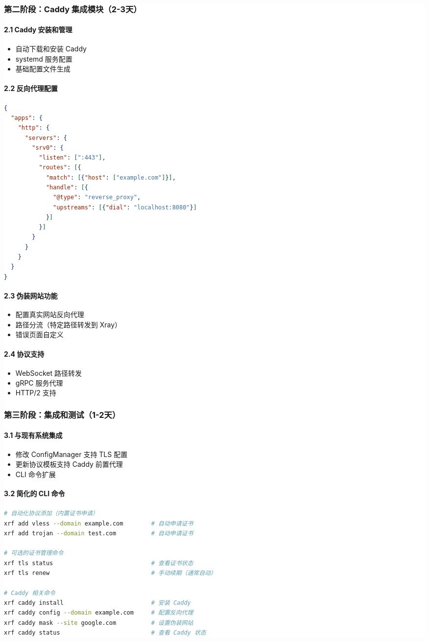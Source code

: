 ### 第二阶段：Caddy 集成模块（2-3天）

#### 2.1 Caddy 安装和管理
- 自动下载和安装 Caddy
- systemd 服务配置
- 基础配置文件生成

#### 2.2 反向代理配置
```json
{
  "apps": {
    "http": {
      "servers": {
        "srv0": {
          "listen": [":443"],
          "routes": [{
            "match": [{"host": ["example.com"]}],
            "handle": [{
              "@type": "reverse_proxy",
              "upstreams": [{"dial": "localhost:8080"}]
            }]
          }]
        }
      }
    }
  }
}
```

#### 2.3 伪装网站功能
- 配置真实网站反向代理
- 路径分流（特定路径转发到 Xray）
- 错误页面自定义

#### 2.4 协议支持
- WebSocket 路径转发
- gRPC 服务代理
- HTTP/2 支持

### 第三阶段：集成和测试（1-2天）

#### 3.1 与现有系统集成
- 修改 ConfigManager 支持 TLS 配置
- 更新协议模板支持 Caddy 前置代理
- CLI 命令扩展

#### 3.2 简化的 CLI 命令
```bash
# 自动化协议添加（内置证书申请）
xrf add vless --domain example.com        # 自动申请证书
xrf add trojan --domain test.com          # 自动申请证书

# 可选的证书管理命令
xrf tls status                            # 查看证书状态
xrf tls renew                             # 手动续期（通常自动）

# Caddy 相关命令
xrf caddy install                         # 安装 Caddy
xrf caddy config --domain example.com     # 配置反向代理
xrf caddy mask --site google.com          # 设置伪装网站
xrf caddy status                          # 查看 Caddy 状态
```
